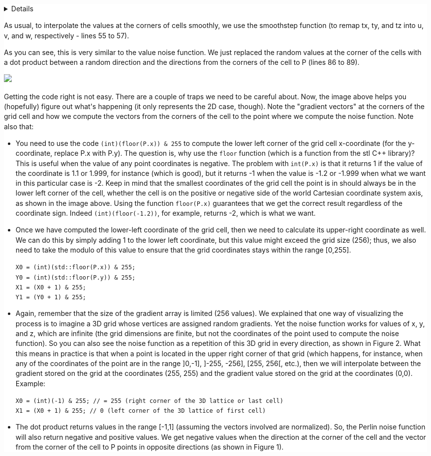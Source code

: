 <details></details>

As usual, to interpolate the values at the corners of cells smoothly, we use the smoothstep function (to remap tx, ty, and tz into u, v, and w, respectively - lines 55 to 57).

As you can see, this is very similar to the value noise function. We just replaced the random values at the corner of the cells with a dot product between a random direction and the directions from the corners of the cell to P (lines 86 to 89).

![](/images/noise-part-2/noise-overview.png?)

Getting the code right is not easy. There are a couple of traps we need to be careful about. Now, the image above helps you (hopefully) figure out what's happening (it only represents the 2D case, though). Note the "gradient vectors" at the corners of the grid cell and how we compute the vectors from the corners of the cell to the point where we compute the noise function. Note also that:

- You need to use the code `(int)(floor(P.x)) & 255` to compute the lower left corner of the grid cell x-coordinate (for the y-coordinate, replace P.x with P.y). The question is, why use the `floor` function (which is a function from the stl C++ library)? This is useful when the value of any point coordinates is negative. The problem with `int(P.x)` is that it returns 1 if the value of the coordinate is 1.1 or 1.999, for instance (which is good), but it returns -1 when the value is -1.2 or -1.999 when what we want in this particular case is -2. Keep in mind that the smallest coordinates of the grid cell the point is in should always be in the lower left corner of the cell, whether the cell is on the positive or negative side of the world Cartesian coordinate system axis, as shown in the image above. Using the function `floor(P.x)` guarantees that we get the correct result regardless of the coordinate sign. Indeed `(int)(floor(-1.2))`, for example, returns -2, which is what we want.

- Once we have computed the lower-left coordinate of the grid cell, then we need to calculate its upper-right coordinate as well. We can do this by simply adding 1 to the lower left coordinate, but this value might exceed the grid size (256); thus, we also need to take the modulo of this value to ensure that the grid coordinates stays within the range [0,255].

  ```
  X0 = (int)(std::floor(P.x)) & 255;
  Y0 = (int)(std::floor(P.y)) & 255;
  X1 = (X0 + 1) & 255;
  Y1 = (Y0 + 1) & 255;
  ```

- Again, remember that the size of the gradient array is limited (256 values). We explained that one way of visualizing the process is to imagine a 3D grid whose vertices are assigned random gradients. Yet the noise function works for values of x, y, and z, which are infinite (the grid dimensions are finite, but not the coordinates of the point used to compute the noise function). So you can also see the noise function as a repetition of this 3D grid in every direction, as shown in Figure 2. What this means in practice is that when a point is located in the upper right corner of that grid (which happens, for instance, when any of the coordinates of the point are in the range ]0,-1], ]-255, -256], [255, 256[, etc.), then we will interpolate between the gradient stored on the grid at the coordinates (255, 255) and the gradient value stored on the grid at the coordinates (0,0). Example:

  ```
  X0 = (int)(-1) & 255; // = 255 (right corner of the 3D lattice or last cell)
  X1 = (X0 + 1) & 255; // 0 (left corner of the 3D lattice of first cell)
  ```

- The dot product returns values in the range [-1,1] (assuming the vectors involved are normalized). So, the Perlin noise function will also return negative and positive values. We get negative values when the direction at the corner of the cell and the vector from the corner of the cell to P points in opposite directions (as shown in Figure 1).
